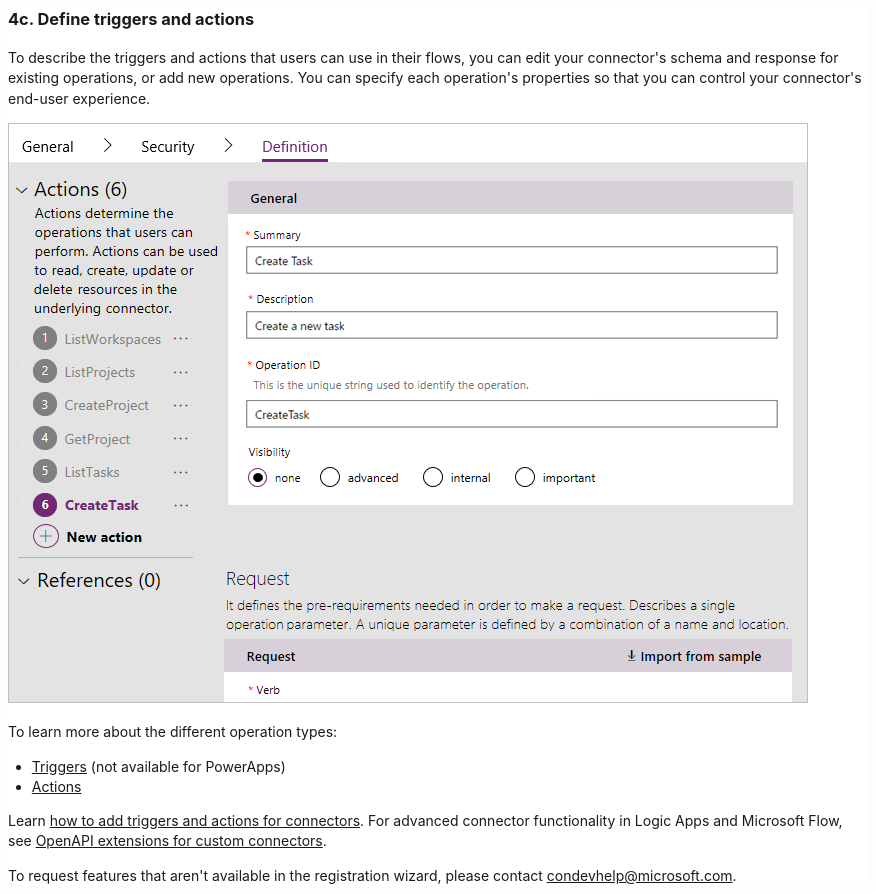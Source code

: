### 4c. Define triggers and actions

To describe the triggers and actions that users can 
use in their flows, you can edit your connector's schema 
and response for existing operations, or add new operations.
You can specify each operation's properties so that you can 
control your connector's end-user experience. 

![Connector definition](./media/custom-connector-overview/definition.png)

To learn more about the different operation types:

* [Triggers](customapi-webhooks.md) (not available for PowerApps)
* [Actions](register-custom-api.md)

Learn [how to add triggers and actions for connectors](../logic-apps/logic-apps-custom-connector-register.md). 
For advanced connector functionality in Logic Apps and Microsoft Flow, 
see [OpenAPI extensions for custom connectors](../logic-apps/custom-connector-openapi-extensions.md). 

To request features that aren't available in the registration wizard, 
please contact [condevhelp@microsoft.com](mailto:condevhelp@microsoft.com).
